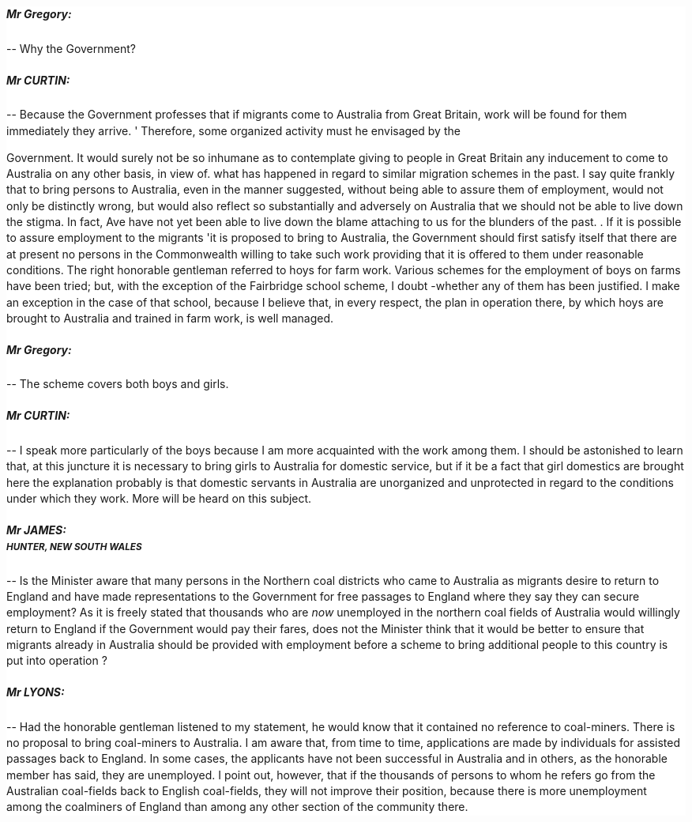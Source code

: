 ##### Mr Gregory:

-- Why the Government? 

##### Mr CURTIN:

-- Because the Government professes that if migrants come to Australia from Great Britain, work will be found for them immediately they arrive. ' Therefore, some organized activity must he envisaged by the 

Government. It would surely not be so inhumane as to contemplate giving to people in Great Britain any inducement to come to Australia on any other basis, in view of. what has happened in regard to similar migration schemes in the past. I say quite frankly that to bring persons to Australia, even in the manner suggested, without being able to assure them of employment,  would  not only be distinctly wrong, but would also reflect so substantially and adversely on Australia that we should not be able to live down the stigma. In fact,  Ave  have not yet been able to live down the blame attaching to us for the blunders of the past. . If it is possible to assure employment to the migrants 'it is proposed to bring to Australia, the Government should first satisfy itself that there are at present no persons in the Commonwealth willing to take such work providing that it is offered to them under reasonable conditions. The right honorable gentleman referred to hoys for farm work. Various schemes for the employment of boys on farms have been tried; but, with the exception of the Fairbridge school scheme, I doubt -whether any of them has been justified. I make an exception in the case of that school, because I believe that, in every respect, the plan in operation there, by which hoys are brought to Australia and trained in farm work, is well managed. 

##### Mr Gregory:

--  The scheme covers both boys and girls. 

##### Mr CURTIN:

-- I speak more particularly of the boys because I am more acquainted with the work among them. I should be astonished to learn that, at this juncture it is necessary to bring girls to Australia for domestic service, but if it be a fact that girl domestics are brought here the explanation probably is that domestic servants in Australia are unorganized and unprotected in regard to the conditions under which they work. More will be heard on this subject. 

##### Mr JAMES:<br><small class="text-muted">HUNTER, NEW SOUTH WALES</small>

-- Is the Minister aware that many persons in the Northern coal districts who came to Australia as migrants desire to return to England and have made representations to the Government for free passages to England where they say they can secure employment? As it is freely stated that thousands who are  *now*  unemployed in the northern coal fields of Australia would willingly return to England if the Government would pay their fares, does not the Minister think that it would be better to ensure that migrants already in Australia should be provided with employment before a scheme to bring additional people to this country is put into operation ? 

##### Mr LYONS:

-- Had the honorable gentleman listened to my statement, he would know that it contained no reference to coal-miners. There is no proposal to bring coal-miners to Australia. I am aware that, from time to time, applications are made by individuals for assisted passages back to England. In some cases, the applicants have not been successful in Australia and in others, as the honorable member has said, they are unemployed. I point out, however, that if the thousands of persons to whom he refers go from the Australian coal-fields back to English coal-fields, they will not improve their position, because there is more unemployment among the coalminers of England than among any other section of the community there. 
